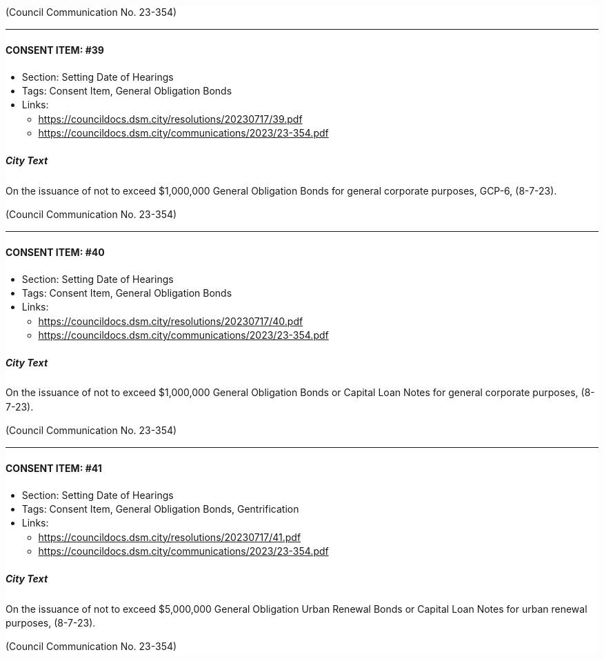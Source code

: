 (Council Communication No.  23-354) 



---

#### CONSENT ITEM: #39

- Section: Setting Date of Hearings
- Tags: Consent Item, General Obligation Bonds
- Links:
  - https://councildocs.dsm.city/resolutions/20230717/39.pdf
  - https://councildocs.dsm.city/communications/2023/23-354.pdf

##### City Text

On the issuance of not to exceed $1,000,000 General Obligation Bonds for general
corporate purposes, GCP-6, (8-7-23). 

(Council Communication No.  23-354) 



---

#### CONSENT ITEM: #40

- Section: Setting Date of Hearings
- Tags: Consent Item, General Obligation Bonds
- Links:
  - https://councildocs.dsm.city/resolutions/20230717/40.pdf
  - https://councildocs.dsm.city/communications/2023/23-354.pdf

##### City Text

On the issuance of not to exceed $1,000,000 General Obligation Bonds or Capital Loan
Notes for general corporate purposes, (8-7-23). 

(Council Communication No.  23-354) 



---

#### CONSENT ITEM: #41

- Section: Setting Date of Hearings
- Tags: Consent Item, General Obligation Bonds, Gentrification
- Links:
  - https://councildocs.dsm.city/resolutions/20230717/41.pdf
  - https://councildocs.dsm.city/communications/2023/23-354.pdf

##### City Text

On the issuance of not to exceed $5,000,000 General Obligation Urban Renewal Bonds or
Capital Loan Notes for urban renewal purposes, (8-7-23). 

(Council Communication No.  23-354) 

